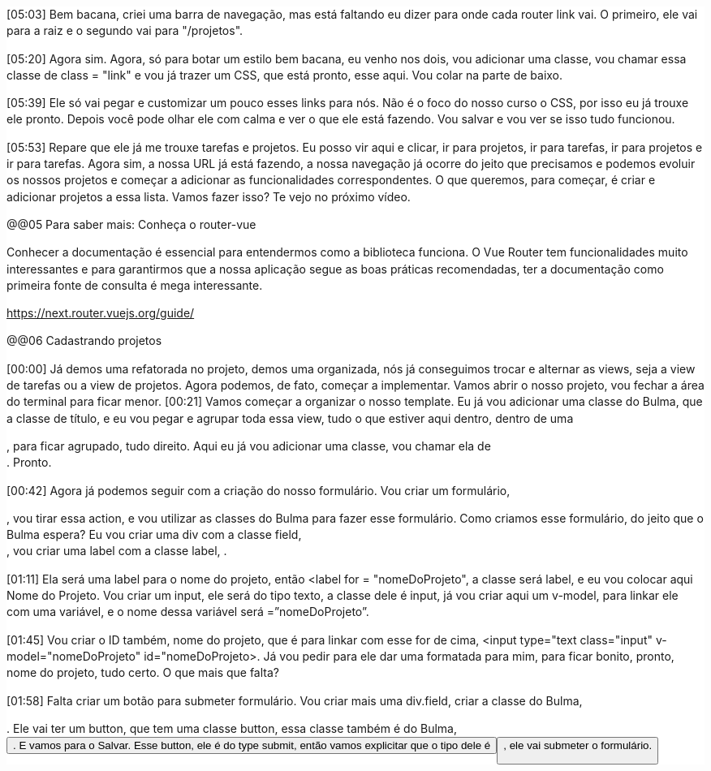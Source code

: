 [05:03] Bem bacana, criei uma barra de navegação, mas está faltando eu dizer para onde cada router link vai. O primeiro, ele vai para a raiz e o segundo vai para "/projetos".

[05:20] Agora sim. Agora, só para botar um estilo bem bacana, eu venho nos dois, vou adicionar uma classe, vou chamar essa classe de class = "link" e vou já trazer um CSS, que está pronto, esse aqui. Vou colar na parte de baixo.

[05:39] Ele só vai pegar e customizar um pouco esses links para nós. Não é o foco do nosso curso o CSS, por isso eu já trouxe ele pronto. Depois você pode olhar ele com calma e ver o que ele está fazendo. Vou salvar e vou ver se isso tudo funcionou.

[05:53] Repare que ele já me trouxe tarefas e projetos. Eu posso vir aqui e clicar, ir para projetos, ir para tarefas, ir para projetos e ir para tarefas. Agora sim, a nossa URL já está fazendo, a nossa navegação já ocorre do jeito que precisamos e podemos evoluir os nossos projetos e começar a adicionar as funcionalidades correspondentes. O que queremos, para começar, é criar e adicionar projetos a essa lista. Vamos fazer isso? Te vejo no próximo vídeo.

@@05
Para saber mais: Conheça o router-vue

Conhecer a documentação é essencial para entendermos como a biblioteca funciona. O Vue Router tem funcionalidades muito interessantes e para garantirmos que a nossa aplicação segue as boas práticas recomendadas, ter a documentação como primeira fonte de consulta é mega interessante.

https://next.router.vuejs.org/guide/

@@06
Cadastrando projetos

[00:00] Já demos uma refatorada no projeto, demos uma organizada, nós já conseguimos trocar e alternar as views, seja a view de tarefas ou a view de projetos. Agora podemos, de fato, começar a implementar. Vamos abrir o nosso projeto, vou fechar a área do terminal para ficar menor.
[00:21] Vamos começar a organizar o nosso template. Eu já vou adicionar uma classe do Bulma, que a classe de título, e eu vou pegar e agrupar toda essa view, tudo o que estiver aqui dentro, dentro de uma <section>, para ficar agrupado, tudo direito. Aqui eu já vou adicionar uma classe, vou chamar ela de <section class = "projetos">. Pronto.

[00:42] Agora já podemos seguir com a criação do nosso formulário. Vou criar um formulário, <form>, vou tirar essa action, e vou utilizar as classes do Bulma para fazer esse formulário. Como criamos esse formulário, do jeito que o Bulma espera? Eu vou criar uma div com a classe field, <div class = "field">, vou criar uma label com a classe label, <label for = "" class = "label">.

[01:11] Ela será uma label para o nome do projeto, então <label for = "nomeDoProjeto", a classe será label, e eu vou colocar aqui Nome do Projeto. Vou criar um input, ele será do tipo texto, a classe dele é input, já vou criar aqui um v-model, para linkar ele com uma variável, e o nome dessa variável será =”nomeDoProjeto”.

[01:45] Vou criar o ID também, nome do projeto, que é para linkar com esse for de cima, <input type="text class="input" v-model="nomeDoProjeto" id="nomeDoProjeto>. Já vou pedir para ele dar uma formatada para mim, para ficar bonito, pronto, nome do projeto, tudo certo. O que mais que falta?

[01:58] Falta criar um botão para submeter formulário. Vou criar mais uma div.field, criar a classe do Bulma, <div class="field">. Ele vai ter um button, que tem uma classe button, essa classe também é do Bulma, <button class="button">. E vamos para o Salvar. Esse button, ele é do type submit, então vamos explicitar que o tipo dele é <button class="button" type="submit">, ele vai submeter o formulário.
